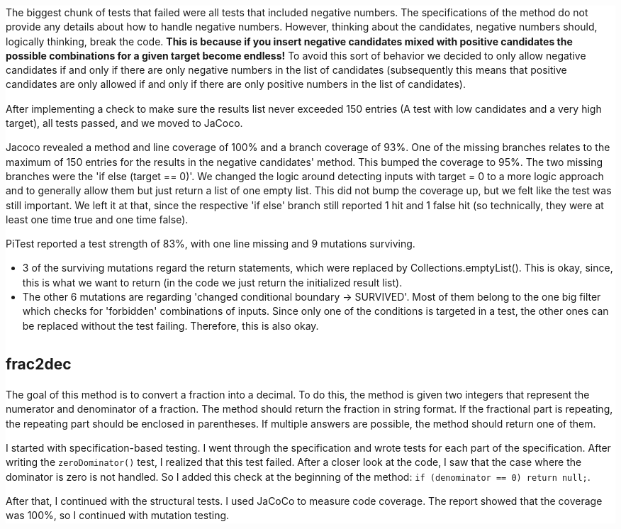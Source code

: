 The biggest chunk of tests that failed were all tests that included negative numbers. The specifications of the method
do not provide any details about how to handle negative numbers. However, thinking about the candidates, negative numbers
should, logically thinking, break the code. **This is because if you insert negative candidates mixed with positive candidates
the possible combinations for a given target become endless!** To avoid this sort of behavior we decided to only allow negative
candidates if and only if there are only negative numbers in the list of candidates (subsequently this means that positive
candidates are only allowed if and only if there are only positive numbers in the list of candidates).

After implementing a check to make sure the results list never exceeded 150 entries (A test with low candidates and
a very high target), all tests passed, and we moved to JaCoco.

Jacoco revealed a method and line coverage of 100% and a branch coverage of 93%. One of the missing branches relates to the
maximum of 150 entries for the results in the negative candidates' method. This bumped the coverage to 95%. The two missing
branches were the 'if else (target == 0)'. We changed the logic around detecting inputs with target = 0 to a more logic approach
and to generally allow them but just return a list of one empty list. This did not bump the coverage up, but we felt like the
test was still important. We left it at that, since the respective 'if else' branch still reported 1 hit and 1 false hit
(so technically, they were at least one time true and one time false).

PiTest reported a test strength of 83%, with one line missing and 9 mutations surviving.
- 3 of the surviving mutations regard the return statements, which were replaced by Collections.emptyList(). This is okay,
since, this is what we want to return (in the code we just return the initialized result list).
- The other 6 mutations are regarding 'changed conditional boundary → SURVIVED'. Most of them belong to the one big filter
which checks for 'forbidden' combinations of inputs. Since only one of the conditions is targeted in a test, the other ones
can be replaced without the test failing. Therefore, this is also okay.

## frac2dec
The goal of this method is to convert a fraction into a decimal. To do this, the method is given two integers that represent the numerator and denominator of a fraction. The method should return the fraction in string format. If the fractional part is repeating, the repeating part should be enclosed in parentheses. If multiple answers are possible, the method should return one of them.

I started with specification-based testing. I went through the specification and wrote tests for each part of the specification. After writing the `zeroDominator()` test, I realized that this test failed. After a closer look at the code, I saw that the case where the dominator is zero is not handled. So I added this check at the beginning of the method: `if (denominator == 0) return null;`.

After that, I continued with the structural tests. I used JaCoCo to measure code coverage. The report showed that the coverage was 100%, so I continued with mutation testing.
